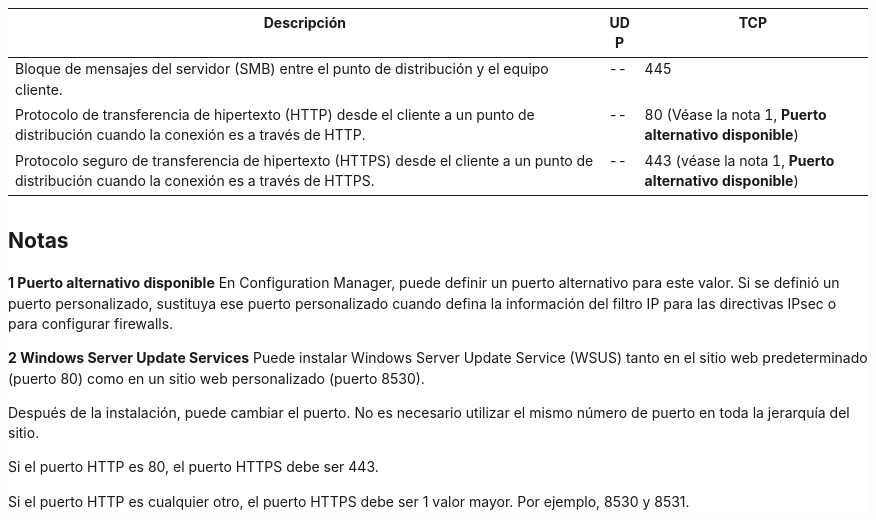 |Descripción|UDP|TCP|  
|-----------------|---------|---------|  
|Bloque de mensajes del servidor (SMB) entre el punto de distribución y el equipo cliente.|--|445|  
|Protocolo de transferencia de hipertexto (HTTP) desde el cliente a un punto de distribución cuando la conexión es a través de HTTP.|--|80 (Véase la nota 1, **Puerto alternativo disponible**)|  
|Protocolo seguro de transferencia de hipertexto (HTTPS) desde el cliente a un punto de distribución cuando la conexión es a través de HTTPS.|--|443 (véase la nota 1, **Puerto alternativo disponible**)|  

## <a name="notes"></a>Notas  
 **1 Puerto alternativo disponible** En Configuration Manager, puede definir un puerto alternativo para este valor. Si se definió un puerto personalizado, sustituya ese puerto personalizado cuando defina la información del filtro IP para las directivas IPsec o para configurar firewalls.  

 **2 Windows Server Update Services** Puede instalar Windows Server Update Service (WSUS) tanto en el sitio web predeterminado (puerto 80) como en un sitio web personalizado (puerto 8530).  

 Después de la instalación, puede cambiar el puerto. No es necesario utilizar el mismo número de puerto en toda la jerarquía del sitio.  

 Si el puerto HTTP es 80, el puerto HTTPS debe ser 443.  

 Si el puerto HTTP es cualquier otro, el puerto HTTPS debe ser 1 valor mayor. Por ejemplo, 8530 y 8531.






